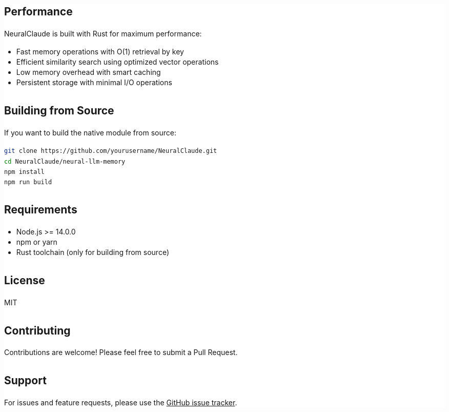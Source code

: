 ## Performance

NeuralClaude is built with Rust for maximum performance:

- Fast memory operations with O(1) retrieval by key
- Efficient similarity search using optimized vector operations
- Low memory overhead with smart caching
- Persistent storage with minimal I/O operations

## Building from Source

If you want to build the native module from source:

```bash
git clone https://github.com/yourusername/NeuralClaude.git
cd NeuralClaude/neural-llm-memory
npm install
npm run build
```

## Requirements

- Node.js >= 14.0.0
- npm or yarn
- Rust toolchain (only for building from source)

## License

MIT

## Contributing

Contributions are welcome! Please feel free to submit a Pull Request.

## Support

For issues and feature requests, please use the [GitHub issue tracker](https://github.com/yourusername/NeuralClaude/issues).